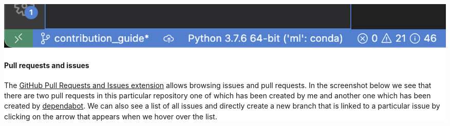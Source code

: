 ![VSCode activity bar](activity_bar.png)

#### Pull requests and issues

The [GitHub Pull Requests and Issues extension](https://marketplace.visualstudio.com/items?itemName=GitHub.vscode-pull-request-github) allows browsing issues and pull requests. In the screenshot below we see that there are two pull requests in this particular repository one of which has been created by me and another one which has been created by [dependabot](https://dependabot.com/).
We can also see a list of all issues and directly create a new branch that is linked to a particular issue by clicking on the arrow that appears when we hover over the list.
